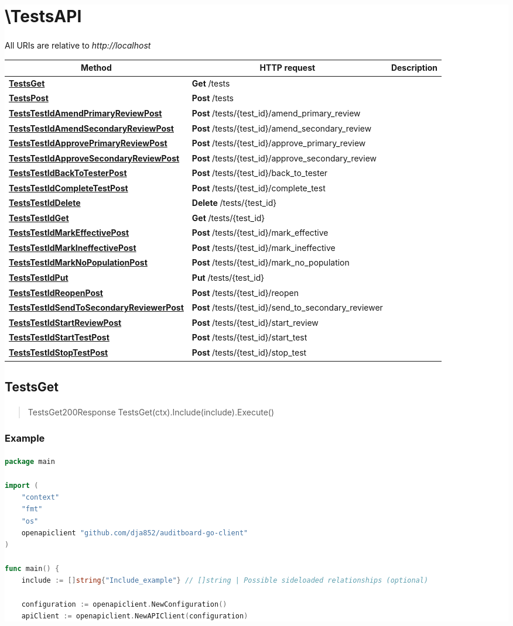 # \TestsAPI

All URIs are relative to *http://localhost*

Method | HTTP request | Description
------------- | ------------- | -------------
[**TestsGet**](TestsAPI.md#TestsGet) | **Get** /tests | 
[**TestsPost**](TestsAPI.md#TestsPost) | **Post** /tests | 
[**TestsTestIdAmendPrimaryReviewPost**](TestsAPI.md#TestsTestIdAmendPrimaryReviewPost) | **Post** /tests/{test_id}/amend_primary_review | 
[**TestsTestIdAmendSecondaryReviewPost**](TestsAPI.md#TestsTestIdAmendSecondaryReviewPost) | **Post** /tests/{test_id}/amend_secondary_review | 
[**TestsTestIdApprovePrimaryReviewPost**](TestsAPI.md#TestsTestIdApprovePrimaryReviewPost) | **Post** /tests/{test_id}/approve_primary_review | 
[**TestsTestIdApproveSecondaryReviewPost**](TestsAPI.md#TestsTestIdApproveSecondaryReviewPost) | **Post** /tests/{test_id}/approve_secondary_review | 
[**TestsTestIdBackToTesterPost**](TestsAPI.md#TestsTestIdBackToTesterPost) | **Post** /tests/{test_id}/back_to_tester | 
[**TestsTestIdCompleteTestPost**](TestsAPI.md#TestsTestIdCompleteTestPost) | **Post** /tests/{test_id}/complete_test | 
[**TestsTestIdDelete**](TestsAPI.md#TestsTestIdDelete) | **Delete** /tests/{test_id} | 
[**TestsTestIdGet**](TestsAPI.md#TestsTestIdGet) | **Get** /tests/{test_id} | 
[**TestsTestIdMarkEffectivePost**](TestsAPI.md#TestsTestIdMarkEffectivePost) | **Post** /tests/{test_id}/mark_effective | 
[**TestsTestIdMarkIneffectivePost**](TestsAPI.md#TestsTestIdMarkIneffectivePost) | **Post** /tests/{test_id}/mark_ineffective | 
[**TestsTestIdMarkNoPopulationPost**](TestsAPI.md#TestsTestIdMarkNoPopulationPost) | **Post** /tests/{test_id}/mark_no_population | 
[**TestsTestIdPut**](TestsAPI.md#TestsTestIdPut) | **Put** /tests/{test_id} | 
[**TestsTestIdReopenPost**](TestsAPI.md#TestsTestIdReopenPost) | **Post** /tests/{test_id}/reopen | 
[**TestsTestIdSendToSecondaryReviewerPost**](TestsAPI.md#TestsTestIdSendToSecondaryReviewerPost) | **Post** /tests/{test_id}/send_to_secondary_reviewer | 
[**TestsTestIdStartReviewPost**](TestsAPI.md#TestsTestIdStartReviewPost) | **Post** /tests/{test_id}/start_review | 
[**TestsTestIdStartTestPost**](TestsAPI.md#TestsTestIdStartTestPost) | **Post** /tests/{test_id}/start_test | 
[**TestsTestIdStopTestPost**](TestsAPI.md#TestsTestIdStopTestPost) | **Post** /tests/{test_id}/stop_test | 



## TestsGet

> TestsGet200Response TestsGet(ctx).Include(include).Execute()



### Example

```go
package main

import (
	"context"
	"fmt"
	"os"
	openapiclient "github.com/dja852/auditboard-go-client"
)

func main() {
	include := []string{"Include_example"} // []string | Possible sideloaded relationships (optional)

	configuration := openapiclient.NewConfiguration()
	apiClient := openapiclient.NewAPIClient(configuration)
```